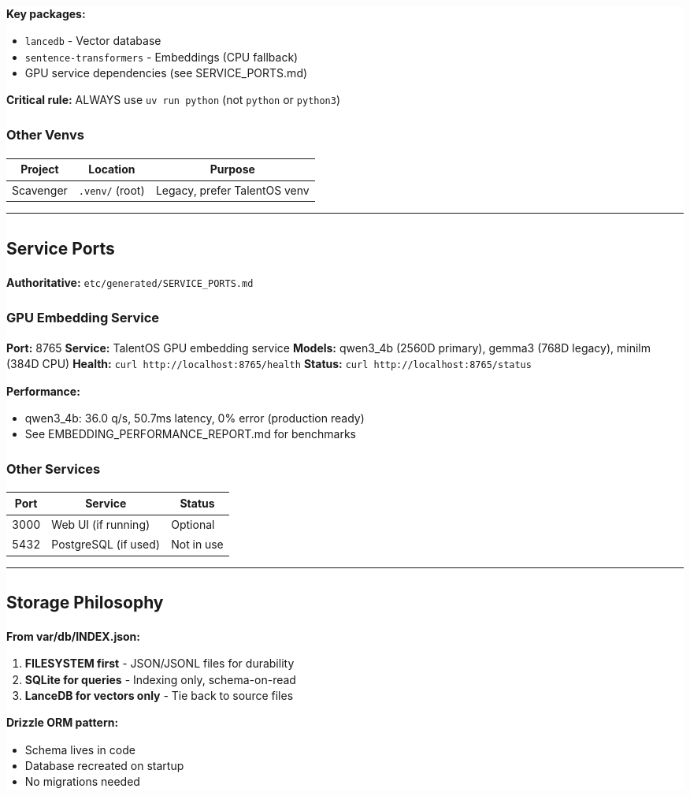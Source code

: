 **Key packages:**
- `lancedb` - Vector database
- `sentence-transformers` - Embeddings (CPU fallback)
- GPU service dependencies (see SERVICE_PORTS.md)

**Critical rule:** ALWAYS use `uv run python` (not `python` or `python3`)

### Other Venvs

| Project | Location | Purpose |
|---------|----------|---------|
| Scavenger | `.venv/` (root) | Legacy, prefer TalentOS venv |

---

## Service Ports

**Authoritative:** `etc/generated/SERVICE_PORTS.md`

### GPU Embedding Service

**Port:** 8765
**Service:** TalentOS GPU embedding service
**Models:** qwen3_4b (2560D primary), gemma3 (768D legacy), minilm (384D CPU)
**Health:** `curl http://localhost:8765/health`
**Status:** `curl http://localhost:8765/status`

**Performance:**
- qwen3_4b: 36.0 q/s, 50.7ms latency, 0% error (production ready)
- See EMBEDDING_PERFORMANCE_REPORT.md for benchmarks

### Other Services

| Port | Service | Status |
|------|---------|--------|
| 3000 | Web UI (if running) | Optional |
| 5432 | PostgreSQL (if used) | Not in use |

---

## Storage Philosophy

**From var/db/INDEX.json:**

1. **FILESYSTEM first** - JSON/JSONL files for durability
2. **SQLite for queries** - Indexing only, schema-on-read
3. **LanceDB for vectors only** - Tie back to source files

**Drizzle ORM pattern:**
- Schema lives in code
- Database recreated on startup
- No migrations needed
